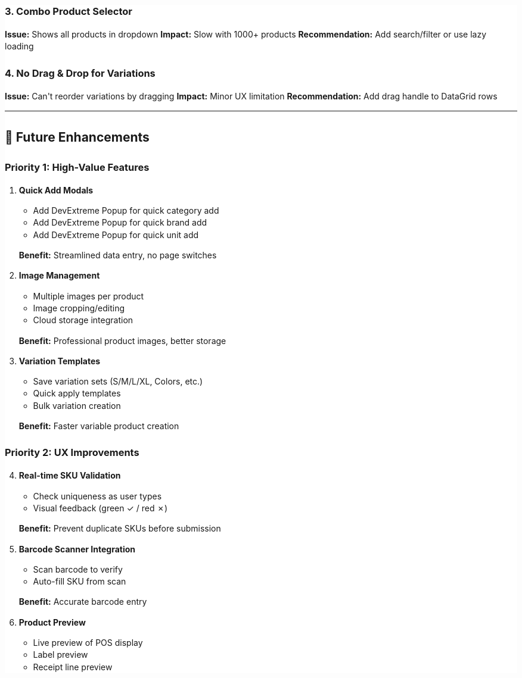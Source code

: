 ### 3. Combo Product Selector
**Issue:** Shows all products in dropdown
**Impact:** Slow with 1000+ products
**Recommendation:** Add search/filter or use lazy loading

### 4. No Drag & Drop for Variations
**Issue:** Can't reorder variations by dragging
**Impact:** Minor UX limitation
**Recommendation:** Add drag handle to DataGrid rows

---

## 🚀 Future Enhancements

### Priority 1: High-Value Features

1. **Quick Add Modals**
   - Add DevExtreme Popup for quick category add
   - Add DevExtreme Popup for quick brand add
   - Add DevExtreme Popup for quick unit add

   **Benefit:** Streamlined data entry, no page switches

2. **Image Management**
   - Multiple images per product
   - Image cropping/editing
   - Cloud storage integration

   **Benefit:** Professional product images, better storage

3. **Variation Templates**
   - Save variation sets (S/M/L/XL, Colors, etc.)
   - Quick apply templates
   - Bulk variation creation

   **Benefit:** Faster variable product creation

### Priority 2: UX Improvements

4. **Real-time SKU Validation**
   - Check uniqueness as user types
   - Visual feedback (green ✓ / red ✗)

   **Benefit:** Prevent duplicate SKUs before submission

5. **Barcode Scanner Integration**
   - Scan barcode to verify
   - Auto-fill SKU from scan

   **Benefit:** Accurate barcode entry

6. **Product Preview**
   - Live preview of POS display
   - Label preview
   - Receipt line preview
